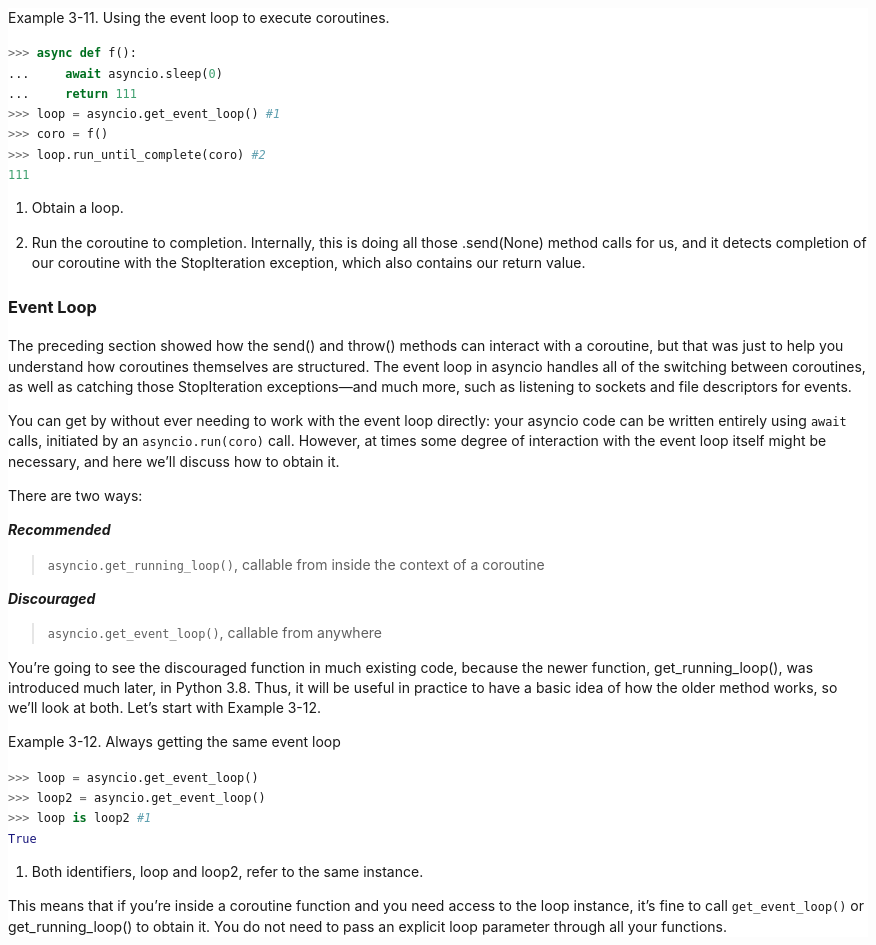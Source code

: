 Example 3-11. Using the event loop to execute coroutines.

``` python
>>> async def f():
...     await asyncio.sleep(0)
...     return 111
>>> loop = asyncio.get_event_loop() #1
>>> coro = f()
>>> loop.run_until_complete(coro) #2
111
```

1. Obtain a loop.

2. Run the coroutine to completion. Internally, this is doing all those .send(None)
method calls for us, and it detects completion of our coroutine with the
StopIteration exception, which also contains our return value.

### Event Loop

The preceding section showed how the send() and throw() methods can interact
with a coroutine, but that was just to help you understand how coroutines themselves are structured. The event loop in asyncio handles all of the switching between coroutines, as well as catching those StopIteration exceptions—and much more, such as  listening to sockets and file descriptors for events.

You can get by without ever needing to work with the event loop directly: your asyncio code can be written entirely using `await` calls, initiated by an `asyncio.run(coro)` call. However, at times some degree of interaction with the event loop itself might be necessary, and here we’ll discuss how to obtain it.

There are two ways:

*__Recommended__*

> `asyncio.get_running_loop()`, callable from inside the context of a coroutine

*__Discouraged__*

> `asyncio.get_event_loop()`, callable from anywhere

You’re going to see the discouraged function in much existing code, because the newer function, get_running_loop(), was introduced much later, in Python 3.8. Thus, it will be useful in practice to have a basic idea of how the older method works, so we’ll look at both. Let’s start with Example 3-12.

Example 3-12. Always getting the same event loop

``` python
>>> loop = asyncio.get_event_loop()
>>> loop2 = asyncio.get_event_loop()
>>> loop is loop2 #1
True
```

1. Both identifiers, loop and loop2, refer to the same instance.

This means that if you’re inside a coroutine function and you need access to the loop instance, it’s fine to call `get_event_loop()` or get_running_loop() to obtain it. You do not need to pass an explicit loop parameter through all your functions.
